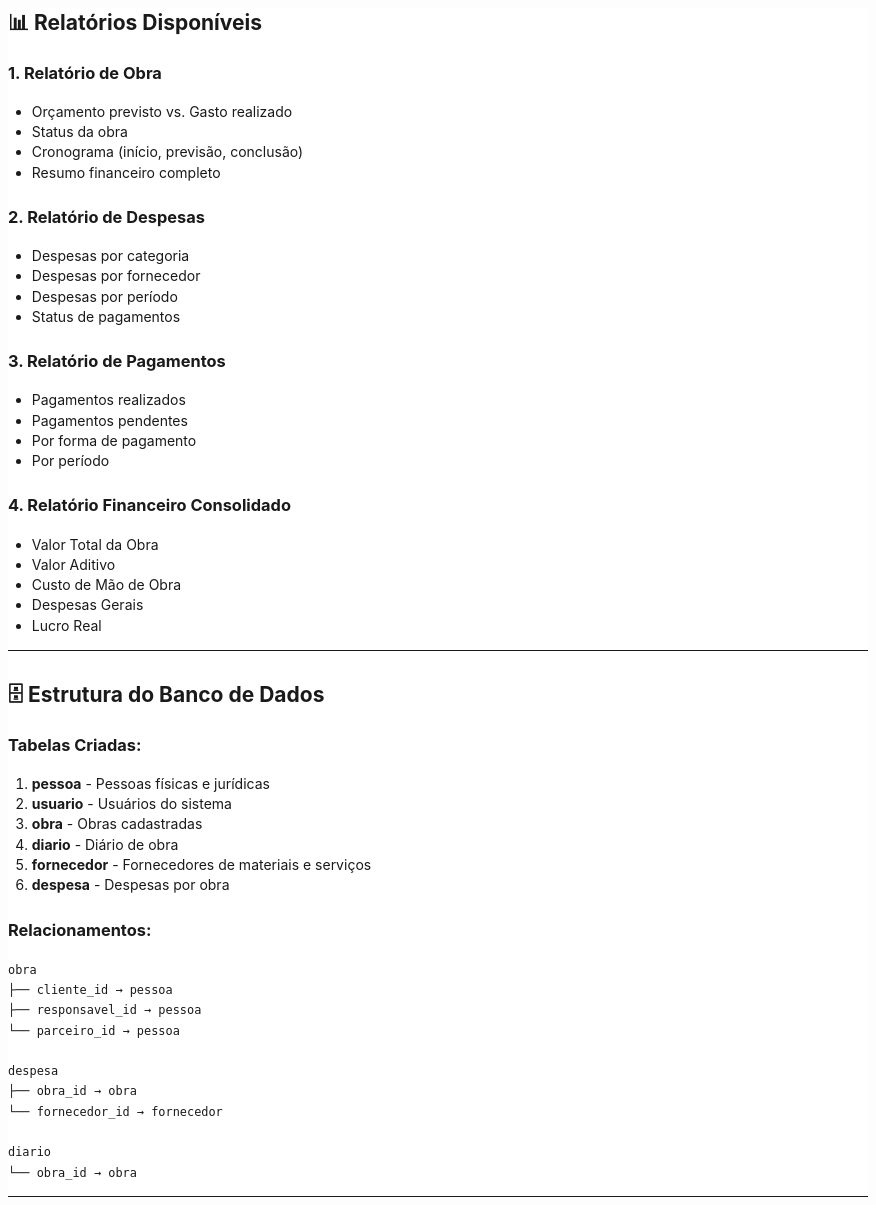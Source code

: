 
## 📊 Relatórios Disponíveis

### 1. Relatório de Obra
- Orçamento previsto vs. Gasto realizado
- Status da obra
- Cronograma (início, previsão, conclusão)
- Resumo financeiro completo

### 2. Relatório de Despesas
- Despesas por categoria
- Despesas por fornecedor
- Despesas por período
- Status de pagamentos

### 3. Relatório de Pagamentos
- Pagamentos realizados
- Pagamentos pendentes
- Por forma de pagamento
- Por período

### 4. Relatório Financeiro Consolidado
- Valor Total da Obra
- Valor Aditivo
- Custo de Mão de Obra
- Despesas Gerais
- Lucro Real

---

## 🗄️ Estrutura do Banco de Dados

### Tabelas Criadas:

1. **pessoa** - Pessoas físicas e jurídicas
2. **usuario** - Usuários do sistema
3. **obra** - Obras cadastradas
4. **diario** - Diário de obra
5. **fornecedor** - Fornecedores de materiais e serviços
6. **despesa** - Despesas por obra

### Relacionamentos:

```
obra
├── cliente_id → pessoa
├── responsavel_id → pessoa
└── parceiro_id → pessoa

despesa
├── obra_id → obra
└── fornecedor_id → fornecedor

diario
└── obra_id → obra
```

---